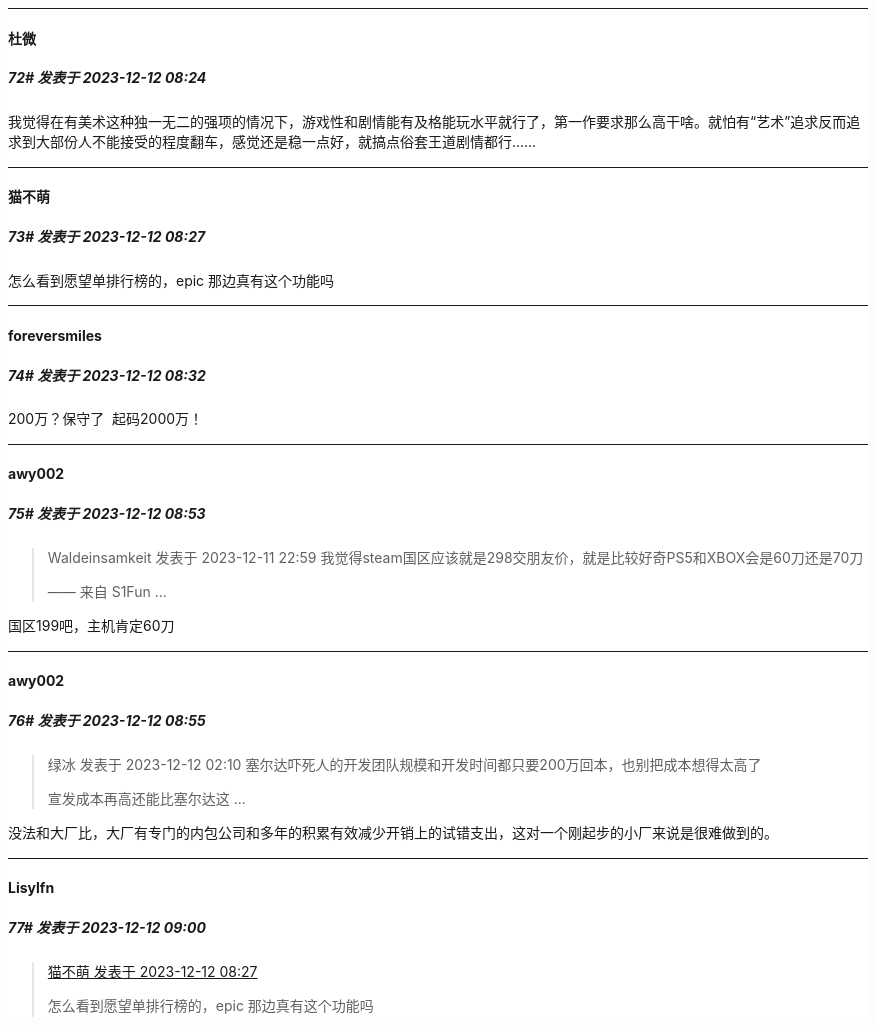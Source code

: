 
*****

####  杜微  
##### 72#       发表于 2023-12-12 08:24

我觉得在有美术这种独一无二的强项的情况下，游戏性和剧情能有及格能玩水平就行了，第一作要求那么高干啥。就怕有“艺术”追求反而追求到大部份人不能接受的程度翻车，感觉还是稳一点好，就搞点俗套王道剧情都行……

*****

####  猫不萌  
##### 73#       发表于 2023-12-12 08:27

怎么看到愿望单排行榜的，epic 那边真有这个功能吗

*****

####  foreversmiles  
##### 74#       发表于 2023-12-12 08:32

200万？保守了  起码2000万！


*****

####  awy002  
##### 75#       发表于 2023-12-12 08:53

<blockquote>Waldeinsamkeit 发表于 2023-12-11 22:59
我觉得steam国区应该就是298交朋友价，就是比较好奇PS5和XBOX会是60刀还是70刀

—— 来自 S1Fun ...</blockquote>
国区199吧，主机肯定60刀


*****

####  awy002  
##### 76#       发表于 2023-12-12 08:55

<blockquote>绿冰 发表于 2023-12-12 02:10
塞尔达吓死人的开发团队规模和开发时间都只要200万回本，也别把成本想得太高了

宣发成本再高还能比塞尔达这 ...</blockquote>
没法和大厂比，大厂有专门的内包公司和多年的积累有效减少开销上的试错支出，这对一个刚起步的小厂来说是很难做到的。

*****

####  Lisylfn  
##### 77#       发表于 2023-12-12 09:00

<blockquote><a href="httphttps://bbs.saraba1st.com/2b/forum.php?mod=redirect&amp;goto=findpost&amp;pid=63300593&amp;ptid=2163753" target="_blank">猫不萌 发表于 2023-12-12 08:27</a>

怎么看到愿望单排行榜的，epic 那边真有这个功能吗</blockquote>
